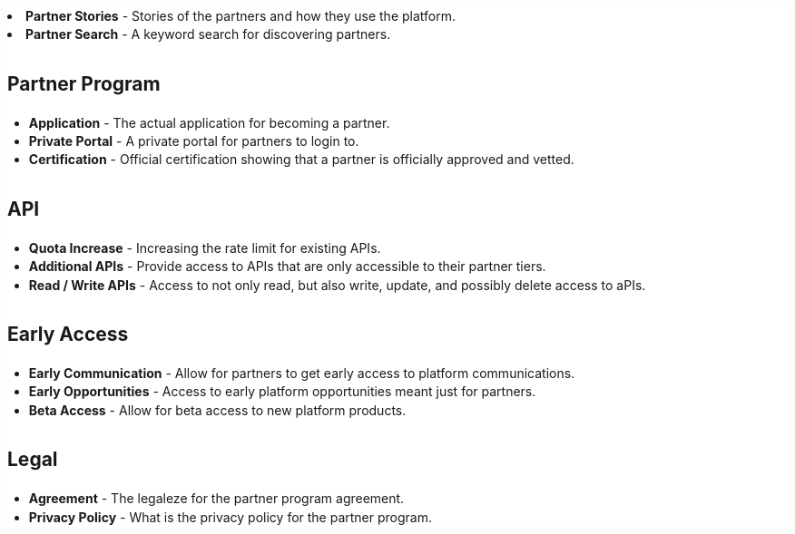 <li><strong>Partner Stories</strong>&nbsp;- Stories of the partners and how they use the platform.</li>
<li><strong>Partner Search</strong>&nbsp;- A keyword search for discovering partners.</li>
</ul>
</td>
</tr>
<tr>
<td align="left" valign="top">
<h2>Partner Program</h2>
</td>
</tr>
<tr>
<td align="left" valign="top">
<ul>
<li><strong>Application</strong>&nbsp;- The actual application for becoming a partner.</li>
<li><strong>Private Portal</strong>&nbsp;- A private portal for partners to login to.</li>
<li><strong>Certification</strong>&nbsp;- Official certification showing that a partner is officially approved and vetted.</li>
</ul>
</td>
</tr>
<tr>
<td align="left" valign="top">
<h2>API</h2>
</td>
</tr>
<tr>
<td align="left" valign="top">
<ul>
<li><strong>Quota Increase</strong>&nbsp;- Increasing the rate limit for existing APIs.</li>
<li><strong>Additional APIs</strong>&nbsp;- Provide access to APIs that are only accessible to their partner tiers.</li>
<li><strong>Read / Write APIs</strong>&nbsp;- Access to not only read, but also write, update, and possibly delete access to aPIs.</li>
</ul>
</td>
</tr>
<tr>
<td align="left" valign="top">
<h2>Early Access</h2>
</td>
</tr>
<tr>
<td align="left" valign="top">
<ul>
<li><strong>Early Communication</strong>&nbsp;- Allow for partners to get early access to platform communications.</li>
<li><strong>Early Opportunities</strong>&nbsp;- Access to early platform opportunities meant just for partners.</li>
<li><strong>Beta Access</strong>&nbsp;- Allow for beta access to new platform products.</li>
</ul>
</td>
</tr>
<tr>
<td align="left" valign="top">
<h2>Legal</h2>
</td>
</tr>
<tr>
<td align="left" valign="top">
<ul>
<li><strong>Agreement</strong>&nbsp;- The legaleze for the partner program agreement.</li>
<li><strong>Privacy Policy</strong>&nbsp;- What is the privacy policy for the partner program.</li>